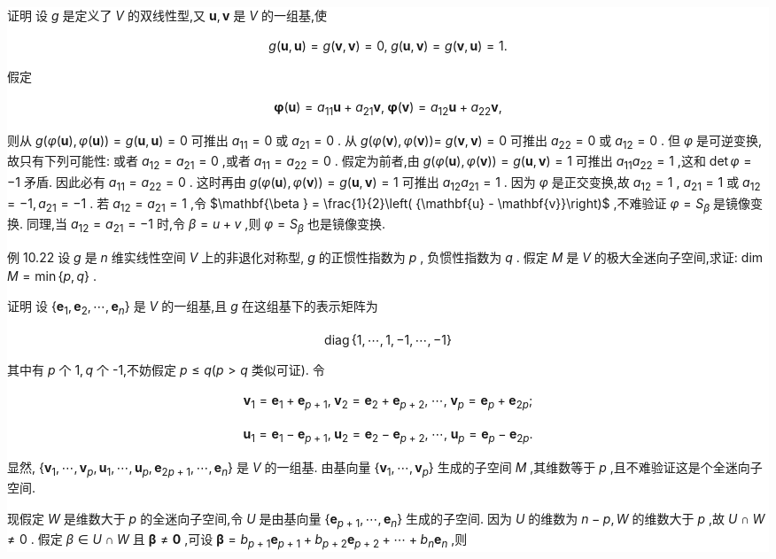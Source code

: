 证明 设 $g$ 是定义了 $V$ 的双线性型,又 $\mathbf{u},\mathbf{v}$ 是 $V$ 的一组基,使

$$
g\left( {\mathbf{u},\mathbf{u}}\right) = g\left( {\mathbf{v},\mathbf{v}}\right) = 0,\;g\left( {\mathbf{u},\mathbf{v}}\right) = g\left( {\mathbf{v},\mathbf{u}}\right) = 1.
$$

假定

$$
\mathbf{\varphi }\left( \mathbf{u}\right) = {a}_{11}\mathbf{u} + {a}_{21}\mathbf{v},\;\mathbf{\varphi }\left( \mathbf{v}\right) = {a}_{12}\mathbf{u} + {a}_{22}\mathbf{v},
$$

则从 $g\left( {\varphi \left( \mathbf{u}\right) ,\varphi \left( \mathbf{u}\right) }\right) = g\left( {\mathbf{u},\mathbf{u}}\right) = 0$ 可推出 ${a}_{11} = 0$ 或 ${a}_{21} = 0$ . 从 $g\left( {\varphi \left( \mathbf{v}\right) ,\varphi \left( \mathbf{v}\right) }\right) =$ $g\left( {\mathbf{v},\mathbf{v}}\right) = 0$ 可推出 ${a}_{22} = 0$ 或 ${a}_{12} = 0$ . 但 $\varphi$ 是可逆变换,故只有下列可能性: 或者 ${a}_{12} = {a}_{21} = 0$ ,或者 ${a}_{11} = {a}_{22} = 0$ . 假定为前者,由 $g\left( {\varphi \left( \mathbf{u}\right) ,\varphi \left( \mathbf{v}\right) }\right) = g\left( {\mathbf{u},\mathbf{v}}\right) = 1$ 可推出 ${a}_{11}{a}_{22} = 1$ ,这和 $\det \varphi = - 1$ 矛盾. 因此必有 ${a}_{11} = {a}_{22} = 0$ . 这时再由 $g\left( {\varphi \left( \mathbf{u}\right) ,\varphi \left( \mathbf{v}\right) }\right) = g\left( {\mathbf{u},\mathbf{v}}\right) = 1$ 可推出 ${a}_{12}{a}_{21} = 1$ . 因为 $\varphi$ 是正交变换,故 ${a}_{12} = 1$ , ${a}_{21} = 1$ 或 ${a}_{12} = - 1,{a}_{21} = - 1$ . 若 ${a}_{12} = {a}_{21} = 1$ ,令 $\mathbf{\beta } = \frac{1}{2}\left( {\mathbf{u} - \mathbf{v}}\right)$ ,不难验证 $\varphi = {S}_{\beta }$ 是镜像变换. 同理,当 ${a}_{12} = {a}_{21} = - 1$ 时,令 $\beta = u + v$ ,则 $\varphi = {S}_{\beta }$ 也是镜像变换.

例 10.22 设 $g$ 是 $n$ 维实线性空间 $V$ 上的非退化对称型, $g$ 的正惯性指数为 $p$ , 负惯性指数为 $q$ . 假定 $M$ 是 $V$ 的极大全迷向子空间,求证: $\dim M = \min \{ p, q\}$ .

证明 设 $\left\{ {{\mathbf{e}}_{1},{\mathbf{e}}_{2},\cdots ,{\mathbf{e}}_{n}}\right\}$ 是 $V$ 的一组基,且 $g$ 在这组基下的表示矩阵为

$$
\operatorname{diag}\{ 1,\cdots ,1, - 1,\cdots , - 1\}
$$

其中有 $p$ 个 $1, q$ 个 -1,不妨假定 $p \leq q(p > q$ 类似可证). 令

$$
{\mathbf{v}}_{1} = {\mathbf{e}}_{1} + {\mathbf{e}}_{p + 1},\;{\mathbf{v}}_{2} = {\mathbf{e}}_{2} + {\mathbf{e}}_{p + 2},\;\cdots ,\;{\mathbf{v}}_{p} = {\mathbf{e}}_{p} + {\mathbf{e}}_{2p};
$$

$$
{\mathbf{u}}_{1} = {\mathbf{e}}_{1} - {\mathbf{e}}_{p + 1},\;{\mathbf{u}}_{2} = {\mathbf{e}}_{2} - {\mathbf{e}}_{p + 2},\;\cdots ,\;{\mathbf{u}}_{p} = {\mathbf{e}}_{p} - {\mathbf{e}}_{2p}.
$$

显然, $\left\{ {{\mathbf{v}}_{1},\cdots ,{\mathbf{v}}_{p},{\mathbf{u}}_{1},\cdots ,{\mathbf{u}}_{p},{\mathbf{e}}_{{2p} + 1},\cdots ,{\mathbf{e}}_{n}}\right\}$ 是 $V$ 的一组基. 由基向量 $\left\{ {{\mathbf{v}}_{1},\cdots ,{\mathbf{v}}_{p}}\right\}$ 生成的子空间 $M$ ,其维数等于 $p$ ,且不难验证这是个全迷向子空间.

现假定 $W$ 是维数大于 $p$ 的全迷向子空间,令 $U$ 是由基向量 $\left\{ {{\mathbf{e}}_{p + 1},\cdots ,{\mathbf{e}}_{n}}\right\}$ 生成的子空间. 因为 $U$ 的维数为 $n - p, W$ 的维数大于 $p$ ,故 $U \cap W \neq 0$ . 假定 $\beta \in U \cap W$ 且 $\mathbf{\beta } \neq \mathbf{0}$ ,可设 $\mathbf{\beta } = {b}_{p + 1}{\mathbf{e}}_{p + 1} + {b}_{p + 2}{\mathbf{e}}_{p + 2} + \cdots + {b}_{n}{\mathbf{e}}_{n}$ ,则
